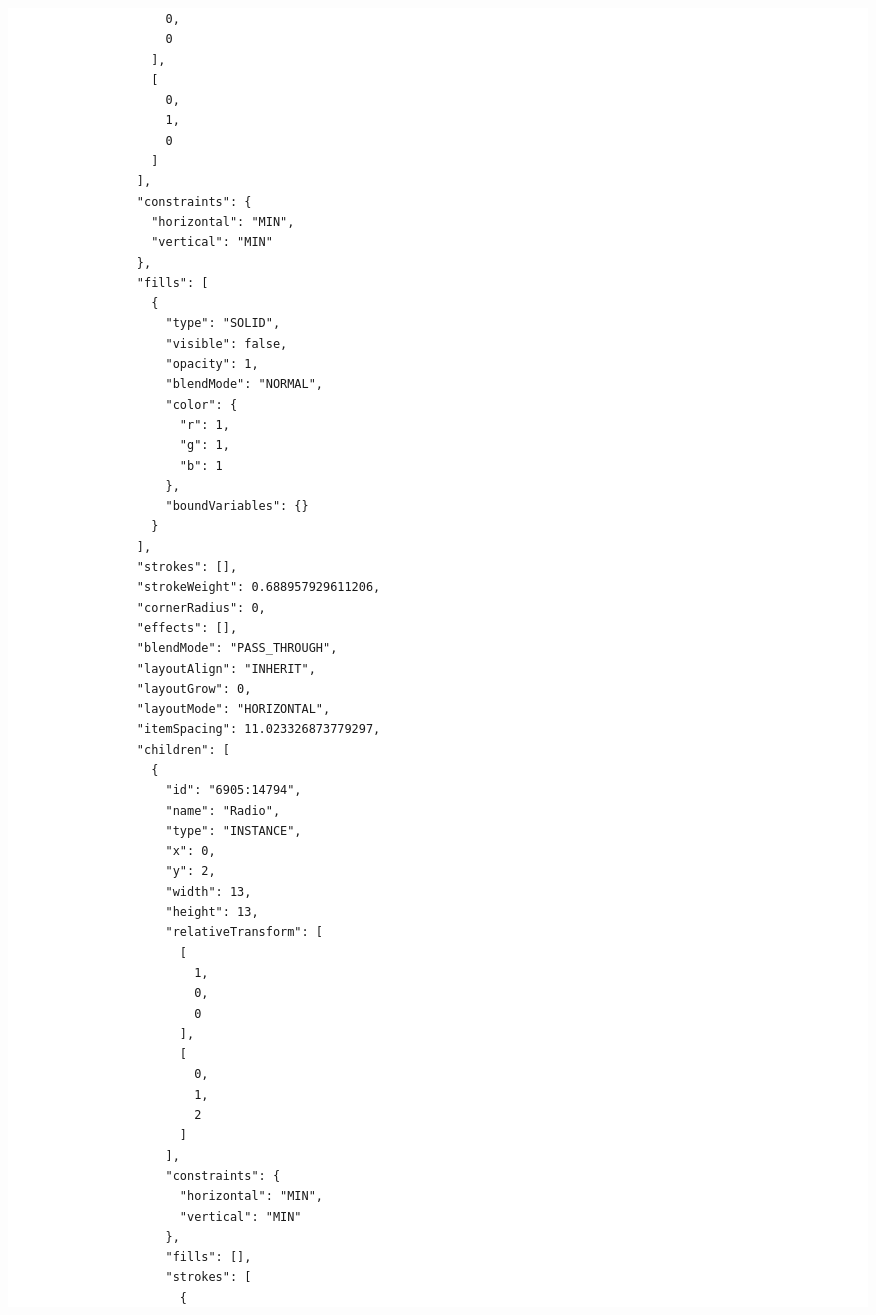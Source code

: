                           0,
                          0
                        ],
                        [
                          0,
                          1,
                          0
                        ]
                      ],
                      "constraints": {
                        "horizontal": "MIN",
                        "vertical": "MIN"
                      },
                      "fills": [
                        {
                          "type": "SOLID",
                          "visible": false,
                          "opacity": 1,
                          "blendMode": "NORMAL",
                          "color": {
                            "r": 1,
                            "g": 1,
                            "b": 1
                          },
                          "boundVariables": {}
                        }
                      ],
                      "strokes": [],
                      "strokeWeight": 0.688957929611206,
                      "cornerRadius": 0,
                      "effects": [],
                      "blendMode": "PASS_THROUGH",
                      "layoutAlign": "INHERIT",
                      "layoutGrow": 0,
                      "layoutMode": "HORIZONTAL",
                      "itemSpacing": 11.023326873779297,
                      "children": [
                        {
                          "id": "6905:14794",
                          "name": "Radio",
                          "type": "INSTANCE",
                          "x": 0,
                          "y": 2,
                          "width": 13,
                          "height": 13,
                          "relativeTransform": [
                            [
                              1,
                              0,
                              0
                            ],
                            [
                              0,
                              1,
                              2
                            ]
                          ],
                          "constraints": {
                            "horizontal": "MIN",
                            "vertical": "MIN"
                          },
                          "fills": [],
                          "strokes": [
                            {